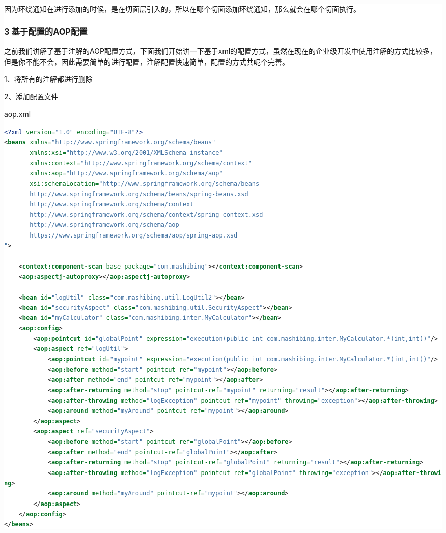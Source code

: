 因为环绕通知在进行添加的时候，是在切面层引入的，所以在哪个切面添加环绕通知，那么就会在哪个切面执行。

### 3 基于配置的AOP配置

之前我们讲解了基于注解的AOP配置方式，下面我们开始讲一下基于xml的配置方式，虽然在现在的企业级开发中使用注解的方式比较多，但是你不能不会，因此需要简单的进行配置，注解配置快速简单，配置的方式共呢个完善。

1、将所有的注解都进行删除

2、添加配置文件

aop.xml

```xml
<?xml version="1.0" encoding="UTF-8"?>
<beans xmlns="http://www.springframework.org/schema/beans"
       xmlns:xsi="http://www.w3.org/2001/XMLSchema-instance"
       xmlns:context="http://www.springframework.org/schema/context"
       xmlns:aop="http://www.springframework.org/schema/aop"
       xsi:schemaLocation="http://www.springframework.org/schema/beans
       http://www.springframework.org/schema/beans/spring-beans.xsd
       http://www.springframework.org/schema/context
       http://www.springframework.org/schema/context/spring-context.xsd
       http://www.springframework.org/schema/aop
       https://www.springframework.org/schema/aop/spring-aop.xsd
">

    <context:component-scan base-package="com.mashibing"></context:component-scan>
    <aop:aspectj-autoproxy></aop:aspectj-autoproxy>

    <bean id="logUtil" class="com.mashibing.util.LogUtil2"></bean>
    <bean id="securityAspect" class="com.mashibing.util.SecurityAspect"></bean>
    <bean id="myCalculator" class="com.mashibing.inter.MyCalculator"></bean>
    <aop:config>
        <aop:pointcut id="globalPoint" expression="execution(public int com.mashibing.inter.MyCalculator.*(int,int))"/>
        <aop:aspect ref="logUtil">
            <aop:pointcut id="mypoint" expression="execution(public int com.mashibing.inter.MyCalculator.*(int,int))"/>
            <aop:before method="start" pointcut-ref="mypoint"></aop:before>
            <aop:after method="end" pointcut-ref="mypoint"></aop:after>
            <aop:after-returning method="stop" pointcut-ref="mypoint" returning="result"></aop:after-returning>
            <aop:after-throwing method="logException" pointcut-ref="mypoint" throwing="exception"></aop:after-throwing>
            <aop:around method="myAround" pointcut-ref="mypoint"></aop:around>
        </aop:aspect>
        <aop:aspect ref="securityAspect">
            <aop:before method="start" pointcut-ref="globalPoint"></aop:before>
            <aop:after method="end" pointcut-ref="globalPoint"></aop:after>
            <aop:after-returning method="stop" pointcut-ref="globalPoint" returning="result"></aop:after-returning>
            <aop:after-throwing method="logException" pointcut-ref="globalPoint" throwing="exception"></aop:after-throwing>
            <aop:around method="myAround" pointcut-ref="mypoint"></aop:around>
        </aop:aspect>
    </aop:config>
</beans>
```

